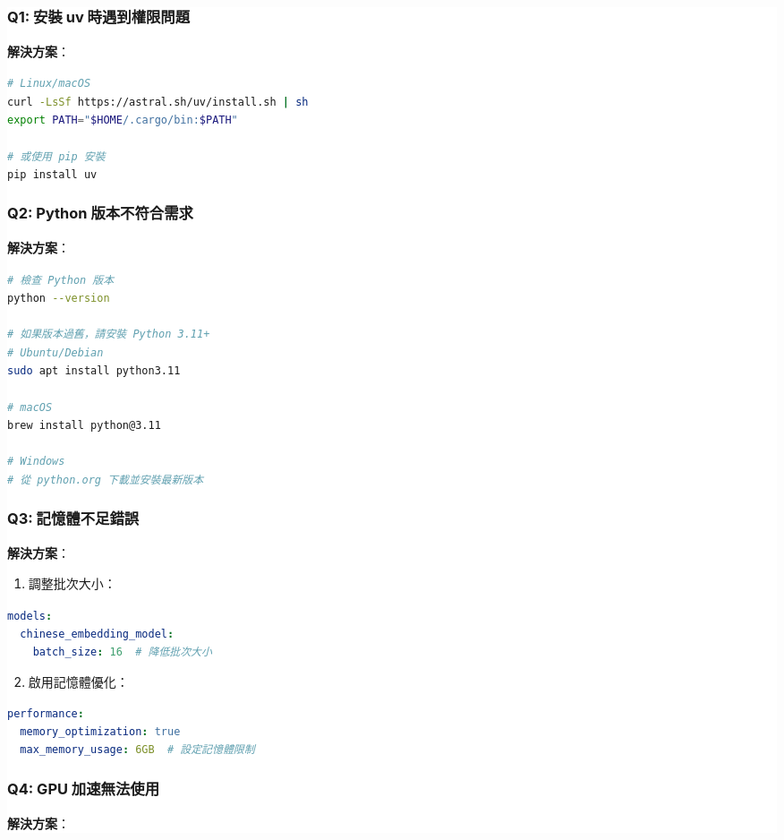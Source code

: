 ### Q1: 安裝 uv 時遇到權限問題

**解決方案**：

```bash
# Linux/macOS
curl -LsSf https://astral.sh/uv/install.sh | sh
export PATH="$HOME/.cargo/bin:$PATH"

# 或使用 pip 安裝
pip install uv
```

### Q2: Python 版本不符合需求

**解決方案**：

```bash
# 檢查 Python 版本
python --version

# 如果版本過舊，請安裝 Python 3.11+
# Ubuntu/Debian
sudo apt install python3.11

# macOS
brew install python@3.11

# Windows
# 從 python.org 下載並安裝最新版本
```

### Q3: 記憶體不足錯誤

**解決方案**：

1. 調整批次大小：

```yaml
models:
  chinese_embedding_model:
    batch_size: 16  # 降低批次大小
```

2. 啟用記憶體優化：

```yaml
performance:
  memory_optimization: true
  max_memory_usage: 6GB  # 設定記憶體限制
```

### Q4: GPU 加速無法使用

**解決方案**：
